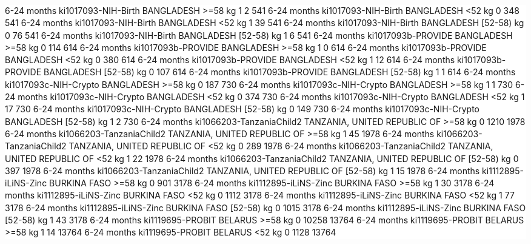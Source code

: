 6-24 months   ki1017093-NIH-Birth        BANGLADESH                     >=58 kg                  1        2     541
6-24 months   ki1017093-NIH-Birth        BANGLADESH                     <52 kg                   0      348     541
6-24 months   ki1017093-NIH-Birth        BANGLADESH                     <52 kg                   1       39     541
6-24 months   ki1017093-NIH-Birth        BANGLADESH                     [52-58) kg               0       76     541
6-24 months   ki1017093-NIH-Birth        BANGLADESH                     [52-58) kg               1        6     541
6-24 months   ki1017093b-PROVIDE         BANGLADESH                     >=58 kg                  0      114     614
6-24 months   ki1017093b-PROVIDE         BANGLADESH                     >=58 kg                  1        0     614
6-24 months   ki1017093b-PROVIDE         BANGLADESH                     <52 kg                   0      380     614
6-24 months   ki1017093b-PROVIDE         BANGLADESH                     <52 kg                   1       12     614
6-24 months   ki1017093b-PROVIDE         BANGLADESH                     [52-58) kg               0      107     614
6-24 months   ki1017093b-PROVIDE         BANGLADESH                     [52-58) kg               1        1     614
6-24 months   ki1017093c-NIH-Crypto      BANGLADESH                     >=58 kg                  0      187     730
6-24 months   ki1017093c-NIH-Crypto      BANGLADESH                     >=58 kg                  1        1     730
6-24 months   ki1017093c-NIH-Crypto      BANGLADESH                     <52 kg                   0      374     730
6-24 months   ki1017093c-NIH-Crypto      BANGLADESH                     <52 kg                   1       17     730
6-24 months   ki1017093c-NIH-Crypto      BANGLADESH                     [52-58) kg               0      149     730
6-24 months   ki1017093c-NIH-Crypto      BANGLADESH                     [52-58) kg               1        2     730
6-24 months   ki1066203-TanzaniaChild2   TANZANIA, UNITED REPUBLIC OF   >=58 kg                  0     1210    1978
6-24 months   ki1066203-TanzaniaChild2   TANZANIA, UNITED REPUBLIC OF   >=58 kg                  1       45    1978
6-24 months   ki1066203-TanzaniaChild2   TANZANIA, UNITED REPUBLIC OF   <52 kg                   0      289    1978
6-24 months   ki1066203-TanzaniaChild2   TANZANIA, UNITED REPUBLIC OF   <52 kg                   1       22    1978
6-24 months   ki1066203-TanzaniaChild2   TANZANIA, UNITED REPUBLIC OF   [52-58) kg               0      397    1978
6-24 months   ki1066203-TanzaniaChild2   TANZANIA, UNITED REPUBLIC OF   [52-58) kg               1       15    1978
6-24 months   ki1112895-iLiNS-Zinc       BURKINA FASO                   >=58 kg                  0      901    3178
6-24 months   ki1112895-iLiNS-Zinc       BURKINA FASO                   >=58 kg                  1       30    3178
6-24 months   ki1112895-iLiNS-Zinc       BURKINA FASO                   <52 kg                   0     1112    3178
6-24 months   ki1112895-iLiNS-Zinc       BURKINA FASO                   <52 kg                   1       77    3178
6-24 months   ki1112895-iLiNS-Zinc       BURKINA FASO                   [52-58) kg               0     1015    3178
6-24 months   ki1112895-iLiNS-Zinc       BURKINA FASO                   [52-58) kg               1       43    3178
6-24 months   ki1119695-PROBIT           BELARUS                        >=58 kg                  0    10258   13764
6-24 months   ki1119695-PROBIT           BELARUS                        >=58 kg                  1       14   13764
6-24 months   ki1119695-PROBIT           BELARUS                        <52 kg                   0     1128   13764